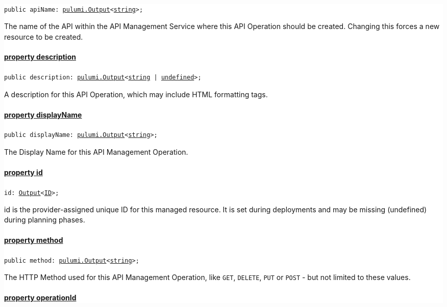 <pre class="highlight"><code><span class='kd'>public </span>apiName: <a href='/docs/reference/pkg/nodejs/pulumi/pulumi/#Output'>pulumi.Output</a>&lt;<span class='kd'><a href='https://developer.mozilla.org/en-US/docs/Web/JavaScript/Reference/Global_Objects/String'>string</a></span>&gt;;</code></pre>

The name of the API within the API Management Service where this API Operation should be created. Changing this forces a new resource to be created.

<h4 class="pdoc-member-header" id="ApiOperation-description">
<a class="pdoc-child-name" href="https://github.com/pulumi/pulumi-azure/blob/1e6e272729ef317dfcecf40b50c7ce26be8e27d6/sdk/nodejs/apimanagement/apiOperation.ts#L85">property <b>description</b></a>
</h4>

<pre class="highlight"><code><span class='kd'>public </span>description: <a href='/docs/reference/pkg/nodejs/pulumi/pulumi/#Output'>pulumi.Output</a>&lt;<span class='kd'><a href='https://developer.mozilla.org/en-US/docs/Web/JavaScript/Reference/Global_Objects/String'>string</a></span> | <span class='kd'><a href='https://developer.mozilla.org/en-US/docs/Web/JavaScript/Reference/Global_Objects/undefined'>undefined</a></span>&gt;;</code></pre>

A description for this API Operation, which may include HTML formatting tags.

<h4 class="pdoc-member-header" id="ApiOperation-displayName">
<a class="pdoc-child-name" href="https://github.com/pulumi/pulumi-azure/blob/1e6e272729ef317dfcecf40b50c7ce26be8e27d6/sdk/nodejs/apimanagement/apiOperation.ts#L89">property <b>displayName</b></a>
</h4>

<pre class="highlight"><code><span class='kd'>public </span>displayName: <a href='/docs/reference/pkg/nodejs/pulumi/pulumi/#Output'>pulumi.Output</a>&lt;<span class='kd'><a href='https://developer.mozilla.org/en-US/docs/Web/JavaScript/Reference/Global_Objects/String'>string</a></span>&gt;;</code></pre>

The Display Name for this API Management Operation.

<h4 class="pdoc-member-header" id="ApiOperation-id">
<a class="pdoc-child-name" href="https://github.com/pulumi/pulumi-azure/blob/1e6e272729ef317dfcecf40b50c7ce26be8e27d6/sdk/nodejs/apimanagement/apiOperation.ts#L46">property <b>id</b></a>
</h4>

<pre class="highlight"><code><span class='kd'></span>id: <a href='/docs/reference/pkg/nodejs/pulumi/pulumi/#Output'>Output</a>&lt;<a href='/docs/reference/pkg/nodejs/pulumi/pulumi/#ID'>ID</a>&gt;;</code></pre>

id is the provider-assigned unique ID for this managed resource.  It is set during
deployments and may be missing (undefined) during planning phases.

<h4 class="pdoc-member-header" id="ApiOperation-method">
<a class="pdoc-child-name" href="https://github.com/pulumi/pulumi-azure/blob/1e6e272729ef317dfcecf40b50c7ce26be8e27d6/sdk/nodejs/apimanagement/apiOperation.ts#L93">property <b>method</b></a>
</h4>

<pre class="highlight"><code><span class='kd'>public </span>method: <a href='/docs/reference/pkg/nodejs/pulumi/pulumi/#Output'>pulumi.Output</a>&lt;<span class='kd'><a href='https://developer.mozilla.org/en-US/docs/Web/JavaScript/Reference/Global_Objects/String'>string</a></span>&gt;;</code></pre>

The HTTP Method used for this API Management Operation, like `GET`, `DELETE`, `PUT` or `POST` - but not limited to these values.

<h4 class="pdoc-member-header" id="ApiOperation-operationId">
<a class="pdoc-child-name" href="https://github.com/pulumi/pulumi-azure/blob/1e6e272729ef317dfcecf40b50c7ce26be8e27d6/sdk/nodejs/apimanagement/apiOperation.ts#L97">property <b>operationId</b></a>
</h4>
